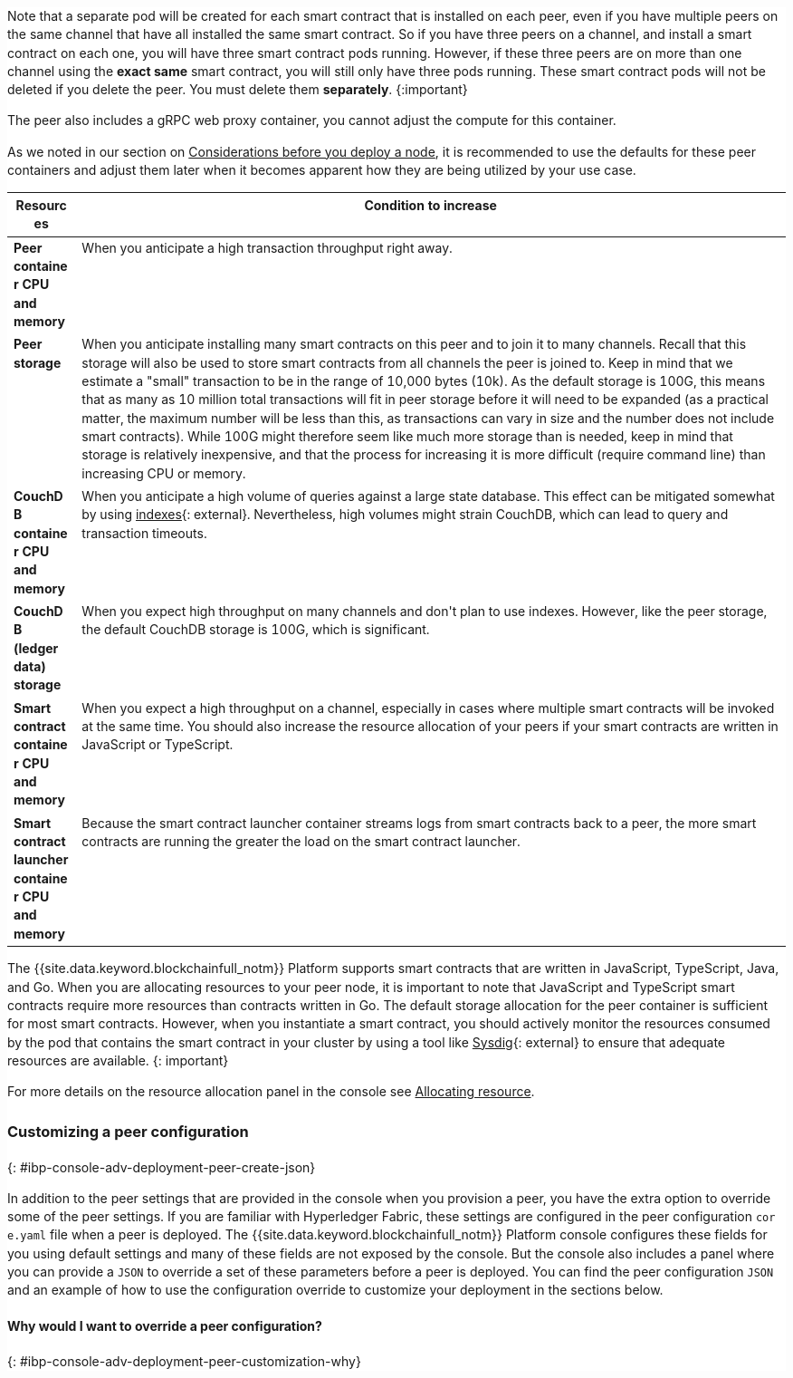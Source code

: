 Note that a separate pod will be created for each smart contract that is installed on each peer, even if you have multiple peers on the same channel that have all installed the same smart contract. So if you have three peers on a channel, and install a smart contract on each one, you will have three smart contract pods running. However, if these three peers are on more than one channel using the **exact same** smart contract, you will still only have three pods running. These smart contract pods will not be deleted if you delete the peer. You must delete them **separately**.
{:important}

The peer also includes a gRPC web proxy container, you cannot adjust the compute for this container.

As we noted in our section on [Considerations before you deploy a node](#ibp-console-adv-deployment-before), it is recommended to use the defaults for these peer containers and adjust them later when it becomes apparent how they are being utilized by your use case.

| Resources | Condition to increase |
|-----------------|-----------------------|
| **Peer container CPU and memory** | When you anticipate a high transaction throughput right away. |
| **Peer storage** | When you anticipate installing many smart contracts on this peer and to join it to many channels. Recall that this storage will also be used to store smart contracts from all channels the peer is joined to. Keep in mind that we estimate a "small" transaction to be in the range of 10,000 bytes (10k). As the default storage is 100G, this means that as many as 10 million total transactions will fit in peer storage before it will need to be expanded (as a practical matter, the maximum number will be less than this, as transactions can vary in size and the number does not include smart contracts). While 100G might therefore seem like much more storage than is needed, keep in mind that storage is relatively inexpensive, and that the process for increasing it is more difficult (require command line) than increasing CPU or memory. |
| **CouchDB container CPU and memory** | When you anticipate a high volume of queries against a large state database. This effect can be mitigated somewhat by using [indexes](https://hyperledger-fabric.readthedocs.io/en/release-1.4/couchdb_as_state_database.html#couchdb-indexes){: external}. Nevertheless, high volumes might strain CouchDB, which can lead to query and transaction timeouts. |
| **CouchDB (ledger data) storage** | When you expect high throughput on many channels and don't plan to use indexes. However, like the peer storage, the default CouchDB storage is 100G, which is significant. |
| **Smart contract container CPU and memory** | When you expect a high throughput on a channel, especially in cases where multiple smart contracts will be invoked at the same time. You should also increase the resource allocation of your peers if your smart contracts are written in JavaScript or TypeScript.|
| **Smart contract launcher container CPU and memory** | Because the smart contract launcher container streams logs from smart contracts back to a peer, the more smart contracts are running the greater the load on the smart contract launcher. |

The {{site.data.keyword.blockchainfull_notm}} Platform supports smart contracts that are written in JavaScript, TypeScript, Java, and Go. When you are allocating resources to your peer node, it is important to note that JavaScript and TypeScript smart contracts require more resources than contracts written in Go. The default storage allocation for the peer container is sufficient for most smart contracts. However, when you instantiate a smart contract, you should actively monitor the resources consumed by the pod that contains the smart contract in your cluster by using a tool like [Sysdig](https://sysdig.com/secure-devops-platform/){: external} to ensure that adequate resources are available.
{: important}

For more details on the resource allocation panel in the console see [Allocating resource](#ibp-console-adv-deployment-allocate-resources).

### Customizing a peer configuration
{: #ibp-console-adv-deployment-peer-create-json}

In addition to the peer settings that are provided in the console when you provision a peer, you have the extra option to override some of the peer settings. If you are familiar with Hyperledger Fabric, these settings are configured in the peer configuration `core.yaml` file when a peer is deployed. The {{site.data.keyword.blockchainfull_notm}} Platform console configures these fields for you using default settings and many of these fields are not exposed by the console. But the console also includes a panel where you can provide a `JSON` to override a set of these parameters before a peer is deployed. You can find the peer configuration `JSON` and an example of how to use the configuration override to customize your deployment in the sections below.

#### Why would I want to override a peer configuration?
{: #ibp-console-adv-deployment-peer-customization-why}
